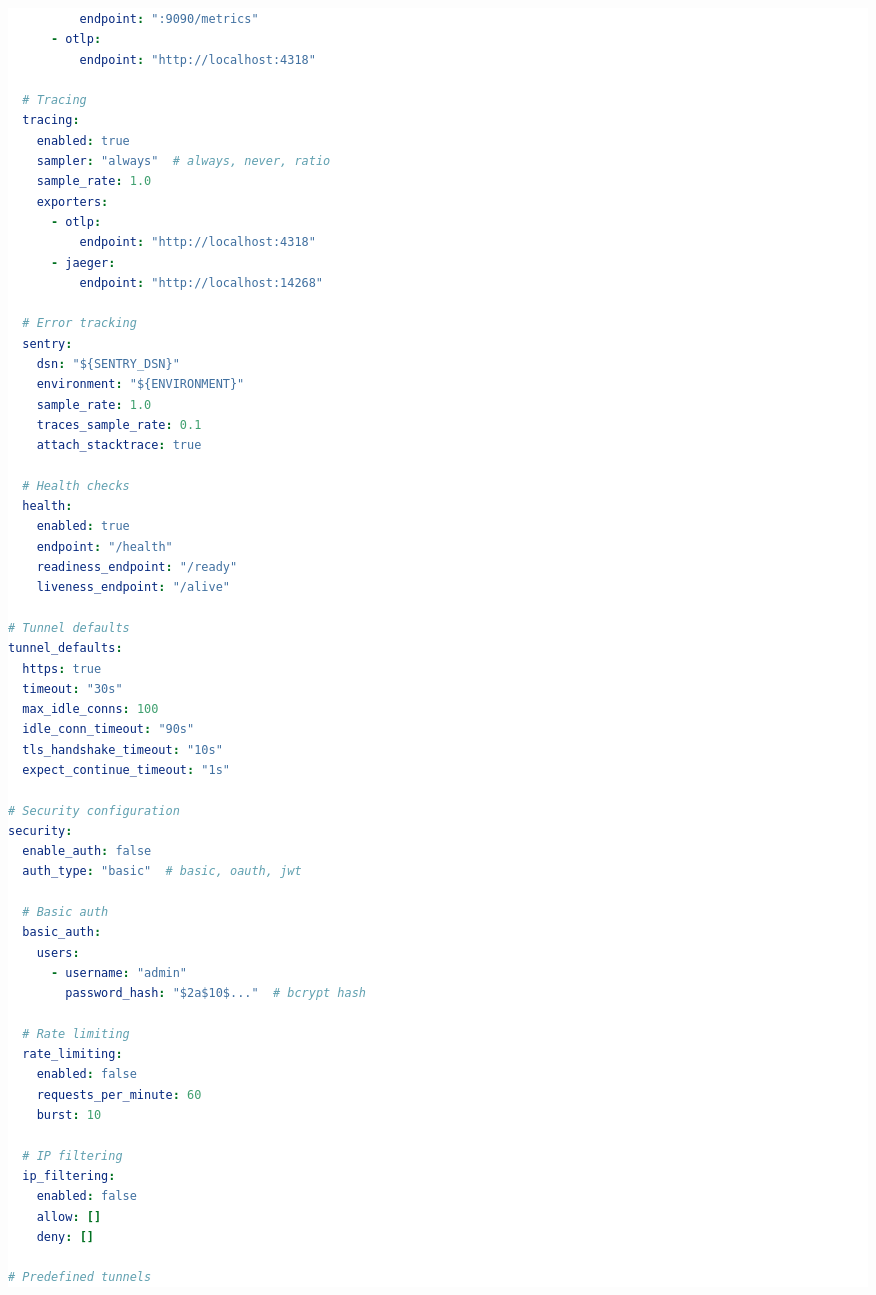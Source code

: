 ```yaml
          endpoint: ":9090/metrics"
      - otlp:
          endpoint: "http://localhost:4318"
          
  # Tracing
  tracing:
    enabled: true
    sampler: "always"  # always, never, ratio
    sample_rate: 1.0
    exporters:
      - otlp:
          endpoint: "http://localhost:4318"
      - jaeger:
          endpoint: "http://localhost:14268"
          
  # Error tracking
  sentry:
    dsn: "${SENTRY_DSN}"
    environment: "${ENVIRONMENT}"
    sample_rate: 1.0
    traces_sample_rate: 0.1
    attach_stacktrace: true
    
  # Health checks
  health:
    enabled: true
    endpoint: "/health"
    readiness_endpoint: "/ready"
    liveness_endpoint: "/alive"

# Tunnel defaults
tunnel_defaults:
  https: true
  timeout: "30s"
  max_idle_conns: 100
  idle_conn_timeout: "90s"
  tls_handshake_timeout: "10s"
  expect_continue_timeout: "1s"
  
# Security configuration
security:
  enable_auth: false
  auth_type: "basic"  # basic, oauth, jwt
  
  # Basic auth
  basic_auth:
    users:
      - username: "admin"
        password_hash: "$2a$10$..."  # bcrypt hash
        
  # Rate limiting
  rate_limiting:
    enabled: false
    requests_per_minute: 60
    burst: 10
    
  # IP filtering
  ip_filtering:
    enabled: false
    allow: []
    deny: []

# Predefined tunnels
```
